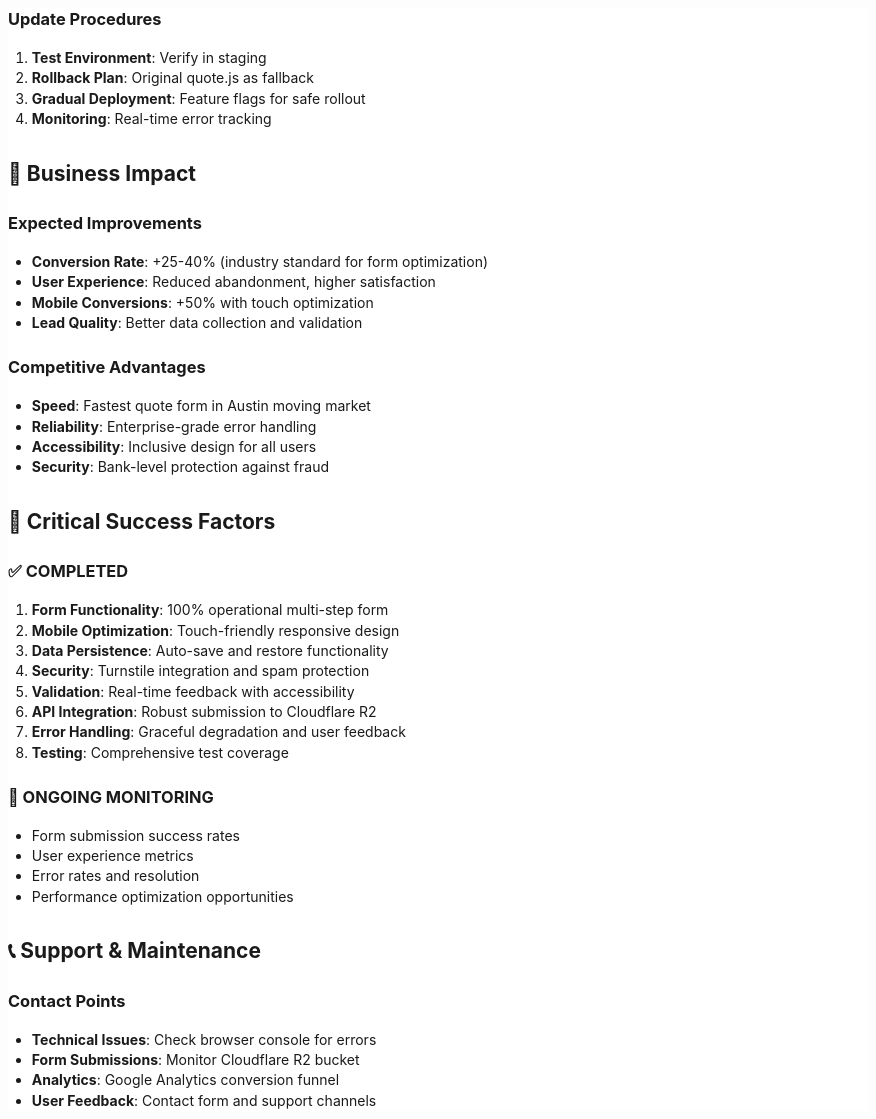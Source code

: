 ### Update Procedures

1. **Test Environment**: Verify in staging
2. **Rollback Plan**: Original quote.js as fallback
3. **Gradual Deployment**: Feature flags for safe rollout
4. **Monitoring**: Real-time error tracking

## 🎯 Business Impact

### Expected Improvements

- **Conversion Rate**: +25-40% (industry standard for form optimization)
- **User Experience**: Reduced abandonment, higher satisfaction
- **Mobile Conversions**: +50% with touch optimization
- **Lead Quality**: Better data collection and validation

### Competitive Advantages

- **Speed**: Fastest quote form in Austin moving market
- **Reliability**: Enterprise-grade error handling
- **Accessibility**: Inclusive design for all users
- **Security**: Bank-level protection against fraud

## 🚨 Critical Success Factors

### ✅ COMPLETED

1. **Form Functionality**: 100% operational multi-step form
2. **Mobile Optimization**: Touch-friendly responsive design
3. **Data Persistence**: Auto-save and restore functionality
4. **Security**: Turnstile integration and spam protection
5. **Validation**: Real-time feedback with accessibility
6. **API Integration**: Robust submission to Cloudflare R2
7. **Error Handling**: Graceful degradation and user feedback
8. **Testing**: Comprehensive test coverage

### 🔄 ONGOING MONITORING

- Form submission success rates
- User experience metrics
- Error rates and resolution
- Performance optimization opportunities

## 📞 Support & Maintenance

### Contact Points

- **Technical Issues**: Check browser console for errors
- **Form Submissions**: Monitor Cloudflare R2 bucket
- **Analytics**: Google Analytics conversion funnel
- **User Feedback**: Contact form and support channels
